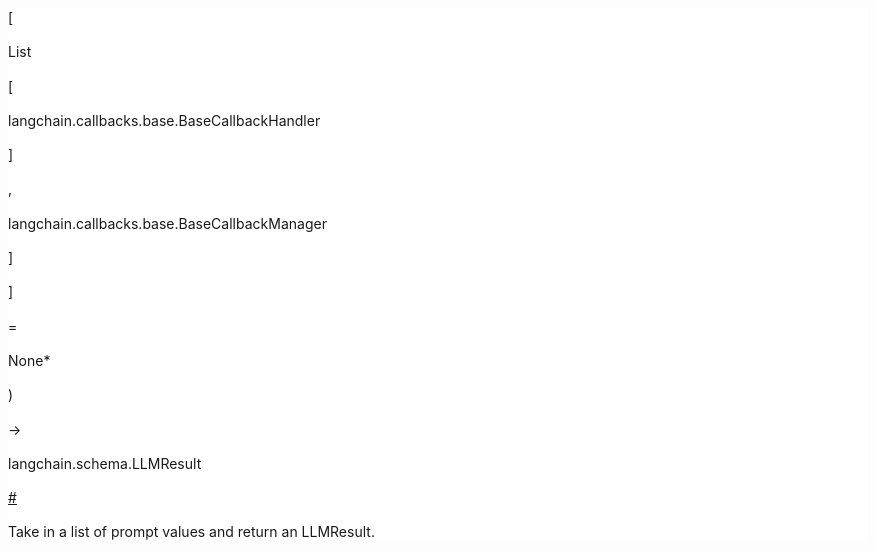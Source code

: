 

 [
 


 List
 


 [
 


 langchain.callbacks.base.BaseCallbackHandler
 


 ]
 



 ,
 




 langchain.callbacks.base.BaseCallbackManager
 


 ]
 



 ]
 






 =
 





 None*

 )
 


 →
 


 langchain.schema.LLMResult
 


[#](#langchain.llms.Cohere.agenerate_prompt "Permalink to this definition") 



 Take in a list of prompt values and return an LLMResult.
 





